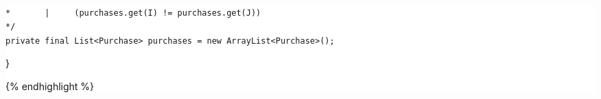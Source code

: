     *       |     (purchases.get(I) != purchases.get(J))
    */
    private final List<Purchase> purchases = new ArrayList<Purchase>();

}

{% endhighlight %}
